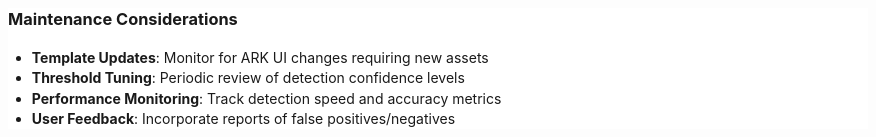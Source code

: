 ### Maintenance Considerations
- **Template Updates**: Monitor for ARK UI changes requiring new assets
- **Threshold Tuning**: Periodic review of detection confidence levels
- **Performance Monitoring**: Track detection speed and accuracy metrics
- **User Feedback**: Incorporate reports of false positives/negatives
